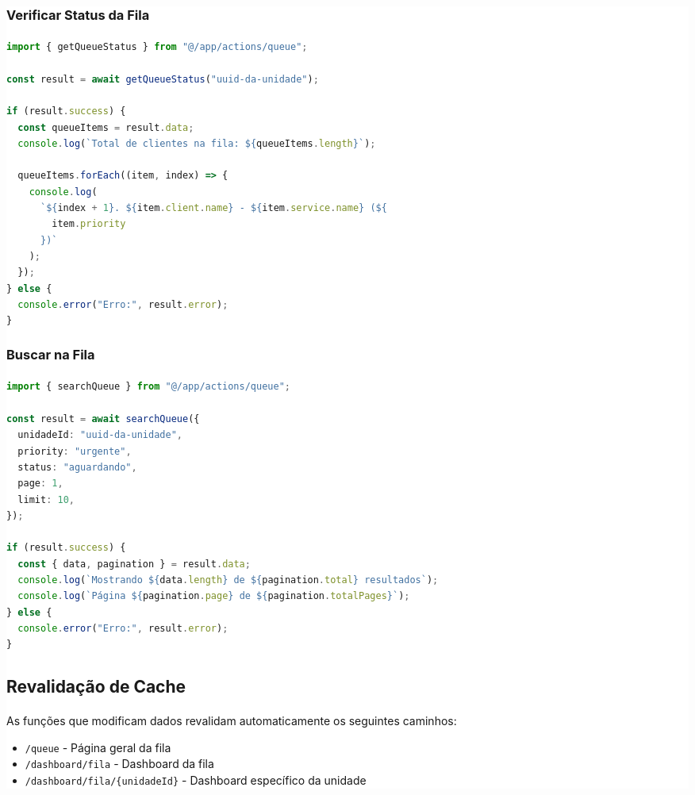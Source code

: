 ### Verificar Status da Fila

```typescript
import { getQueueStatus } from "@/app/actions/queue";

const result = await getQueueStatus("uuid-da-unidade");

if (result.success) {
  const queueItems = result.data;
  console.log(`Total de clientes na fila: ${queueItems.length}`);

  queueItems.forEach((item, index) => {
    console.log(
      `${index + 1}. ${item.client.name} - ${item.service.name} (${
        item.priority
      })`
    );
  });
} else {
  console.error("Erro:", result.error);
}
```

### Buscar na Fila

```typescript
import { searchQueue } from "@/app/actions/queue";

const result = await searchQueue({
  unidadeId: "uuid-da-unidade",
  priority: "urgente",
  status: "aguardando",
  page: 1,
  limit: 10,
});

if (result.success) {
  const { data, pagination } = result.data;
  console.log(`Mostrando ${data.length} de ${pagination.total} resultados`);
  console.log(`Página ${pagination.page} de ${pagination.totalPages}`);
} else {
  console.error("Erro:", result.error);
}
```

## Revalidação de Cache

As funções que modificam dados revalidam automaticamente os seguintes caminhos:

- `/queue` - Página geral da fila
- `/dashboard/fila` - Dashboard da fila
- `/dashboard/fila/{unidadeId}` - Dashboard específico da unidade
